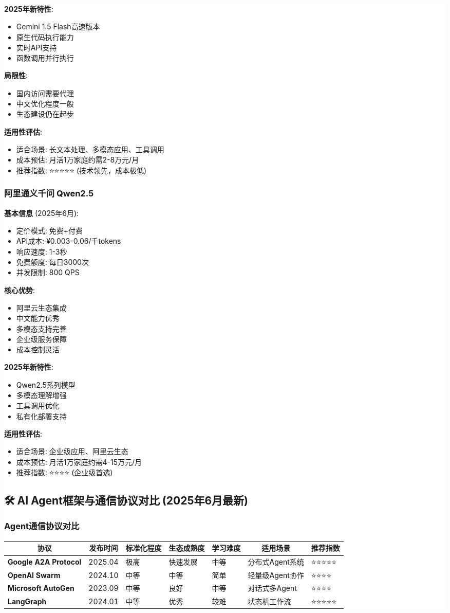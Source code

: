 **2025年新特性**:
- Gemini 1.5 Flash高速版本
- 原生代码执行能力
- 实时API支持
- 函数调用并行执行

**局限性**:
- 国内访问需要代理
- 中文优化程度一般
- 生态建设仍在起步

**适用性评估**:
- 适合场景: 长文本处理、多模态应用、工具调用
- 成本预估: 月活1万家庭约需2-8万元/月
- 推荐指数: ⭐⭐⭐⭐⭐ (技术领先，成本极低)

### 阿里通义千问 Qwen2.5
**基本信息** (2025年6月):
- 定价模式: 免费+付费
- API成本: ¥0.003-0.06/千tokens
- 响应速度: 1-3秒
- 免费额度: 每日3000次
- 并发限制: 800 QPS

**核心优势**:
- 阿里云生态集成
- 中文能力优秀
- 多模态支持完善
- 企业级服务保障
- 成本控制灵活

**2025年新特性**:
- Qwen2.5系列模型
- 多模态理解增强
- 工具调用优化
- 私有化部署支持

**适用性评估**:
- 适合场景: 企业级应用、阿里云生态
- 成本预估: 月活1万家庭约需4-15万元/月
- 推荐指数: ⭐⭐⭐⭐ (企业级首选)

## 🛠️ AI Agent框架与通信协议对比 (2025年6月最新)

### Agent通信协议对比
| 协议 | 发布时间 | 标准化程度 | 生态成熟度 | 学习难度 | 适用场景 | 推荐指数 |
|------|----------|------------|------------|----------|----------|----------|
| **Google A2A Protocol** | 2025.04 | 极高 | 快速发展 | 中等 | 分布式Agent系统 | ⭐⭐⭐⭐⭐ |
| **OpenAI Swarm** | 2024.10 | 中等 | 中等 | 简单 | 轻量级Agent协作 | ⭐⭐⭐⭐ |
| **Microsoft AutoGen** | 2023.09 | 中等 | 良好 | 中等 | 对话式多Agent | ⭐⭐⭐⭐ |
| **LangGraph** | 2024.01 | 中等 | 优秀 | 较难 | 状态机工作流 | ⭐⭐⭐⭐⭐ |
